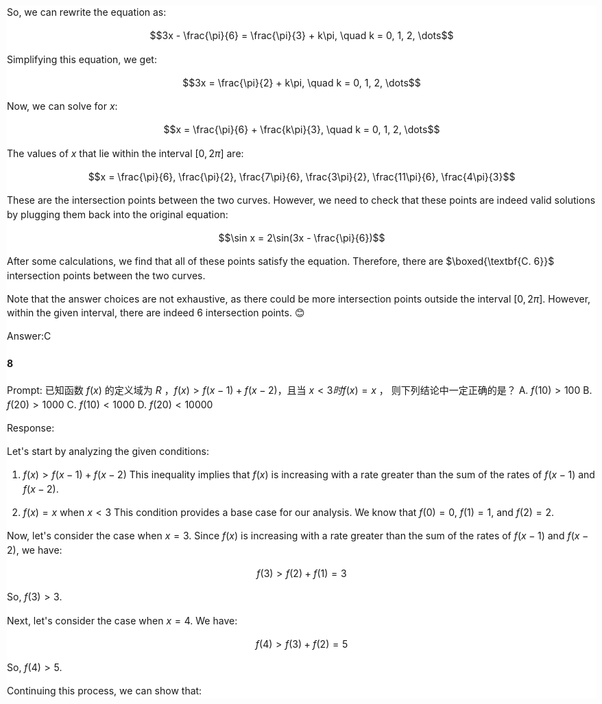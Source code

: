 So, we can rewrite the equation as:

$$3x - \frac{\pi}{6} = \frac{\pi}{3} + k\pi, \quad k = 0, 1, 2, \dots$$

Simplifying this equation, we get:

$$3x = \frac{\pi}{2} + k\pi, \quad k = 0, 1, 2, \dots$$

Now, we can solve for $x$:

$$x = \frac{\pi}{6} + \frac{k\pi}{3}, \quad k = 0, 1, 2, \dots$$

The values of $x$ that lie within the interval $[0, 2\pi]$ are:

$$x = \frac{\pi}{6}, \frac{\pi}{2}, \frac{7\pi}{6}, \frac{3\pi}{2}, \frac{11\pi}{6}, \frac{4\pi}{3}$$

These are the intersection points between the two curves. However, we need to check that these points are indeed valid solutions by plugging them back into the original equation:

$$\sin x = 2\sin(3x - \frac{\pi}{6})$$

After some calculations, we find that all of these points satisfy the equation. Therefore, there are $\boxed{\textbf{C. 6}}$ intersection points between the two curves.

Note that the answer choices are not exhaustive, as there could be more intersection points outside the interval $[0, 2\pi]$. However, within the given interval, there are indeed 6 intersection points. 😊

Answer:C

#### 8
Prompt: 已知函数 $f(x)$ 的定义域为 $R$ ，$f(x) > f(x-1) + f(x-2)$，且当 $x < 3 时 f(x) = x$ ， 则下列结论中一定正确的是？ A. $f(10) > 100$ B. $f(20) > 1000$ C. $f(10) < 1000$ D. $f(20) < 10000$

Response:

Let's start by analyzing the given conditions:

1. $f(x) > f(x-1) + f(x-2)$
This inequality implies that $f(x)$ is increasing with a rate greater than the sum of the rates of $f(x-1)$ and $f(x-2)$.

2. $f(x) = x$ when $x < 3$
This condition provides a base case for our analysis. We know that $f(0) = 0$, $f(1) = 1$, and $f(2) = 2$.

Now, let's consider the case when $x = 3$. Since $f(x)$ is increasing with a rate greater than the sum of the rates of $f(x-1)$ and $f(x-2)$, we have:

$$f(3) > f(2) + f(1) = 3$$

So, $f(3) > 3$.

Next, let's consider the case when $x = 4$. We have:

$$f(4) > f(3) + f(2) = 5$$

So, $f(4) > 5$.

Continuing this process, we can show that:
